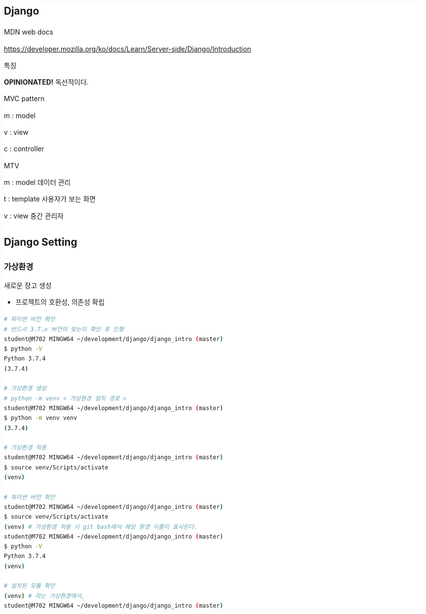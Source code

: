 ## Django

MDN web docs

https://developer.mozilla.org/ko/docs/Learn/Server-side/Django/Introduction

특징

**OPINIONATED!** 독선적이다.



MVC pattern

m : model 

v : view

c : controller



MTV

m : model 데이터 관리

t : template 사용자가 보는 화면

v : view 중간 관리자



## Django Setting

### 가상환경

새로운 장고 생성

- 프로젝트의 호환성, 의존성 확립

```bash
# 파이썬 버전 확인
# 반드시 3.7.x 버전이 맞는지 확인 후 진행
student@M702 MINGW64 ~/development/django/django_intro (master)
$ python -V
Python 3.7.4
(3.7.4)

# 가상환경 생성
# python -m venv < 가상환경 설치 경로 >
student@M702 MINGW64 ~/development/django/django_intro (master)
$ python -m venv venv
(3.7.4)

# 가상환경 적용
student@M702 MINGW64 ~/development/django/django_intro (master)
$ source venv/Scripts/activate
(venv)

# 파이썬 버전 확인
student@M702 MINGW64 ~/development/django/django_intro (master)
$ source venv/Scripts/activate
(venv) # 가상환경 적용 시 git bash에서 해당 환경 이름이 표시된다.
student@M702 MINGW64 ~/development/django/django_intro (master)
$ python -V
Python 3.7.4
(venv)

# 설치된 모듈 확인
(venv) # 라는 가상환경에서,
student@M702 MINGW64 ~/development/django/django_intro (master)
```